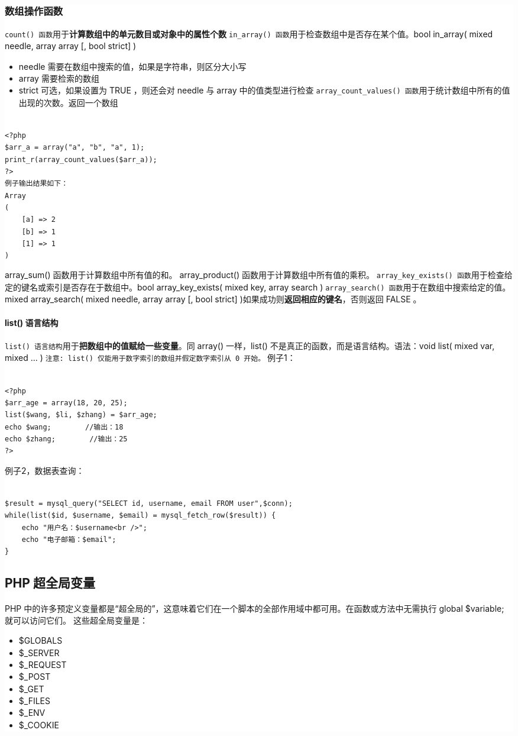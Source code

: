 ###  数组操作函数 
` count() 函数 `用于**计算数组中的单元数目或对象中的属性个数**
` in_array() 函数 `用于检查数组中是否存在某个值。bool in_array( mixed needle, array array [, bool strict] )
  * needle	需要在数组中搜索的值，如果是字符串，则区分大小写
  * array	需要检索的数组
  * strict	可选，如果设置为 TRUE ，则还会对 needle 与 array 中的值类型进行检查
` array_count_values() 函数 `用于统计数组中所有的值出现的次数。返回一个数组
```

<?php
$arr_a = array("a", "b", "a", 1);
print_r(array_count_values($arr_a));
?>
例子输出结果如下：
Array
(
    [a] => 2
    [b] => 1
    [1] => 1
)

```
array_sum() 函数用于计算数组中所有值的和。
array_product() 函数用于计算数组中所有值的乘积。
` array_key_exists() 函数 `用于检查给定的键名或索引是否存在于数组中。bool array_key_exists( mixed key, array search )
` array_search() 函数 `用于在数组中搜索给定的值。mixed array_search( mixed needle, array array [, bool strict] )如果成功则**返回相应的键名**，否则返回 FALSE 。
####  list() 语言结构 
` list() 语言结构 `用于**把数组中的值赋给一些变量**。同 array() 一样，list() 不是真正的函数，而是语言结构。语法：void list( mixed var, mixed ... )
` 注意: list() 仅能用于数字索引的数组并假定数字索引从 0 开始。 `
例子1：
```

<?php
$arr_age = array(18, 20, 25);
list($wang, $li, $zhang) = $arr_age;
echo $wang;        //输出：18
echo $zhang;        //输出：25
?>

```
例子2，数据表查询：
```

$result = mysql_query("SELECT id, username, email FROM user",$conn);
while(list($id, $username, $email) = mysql_fetch_row($result)) {
    echo "用户名：$username<br />";
    echo "电子邮箱：$email";
}

```
##  PHP 超全局变量 
PHP 中的许多预定义变量都是“超全局的”，这意味着它们在一个脚本的全部作用域中都可用。在函数或方法中无需执行 global $variable; 就可以访问它们。
这些超全局变量是：
  * $GLOBALS
  * $_SERVER
  * $_REQUEST
  * $_POST
  * $_GET
  * $_FILES
  * $_ENV
  * $_COOKIE